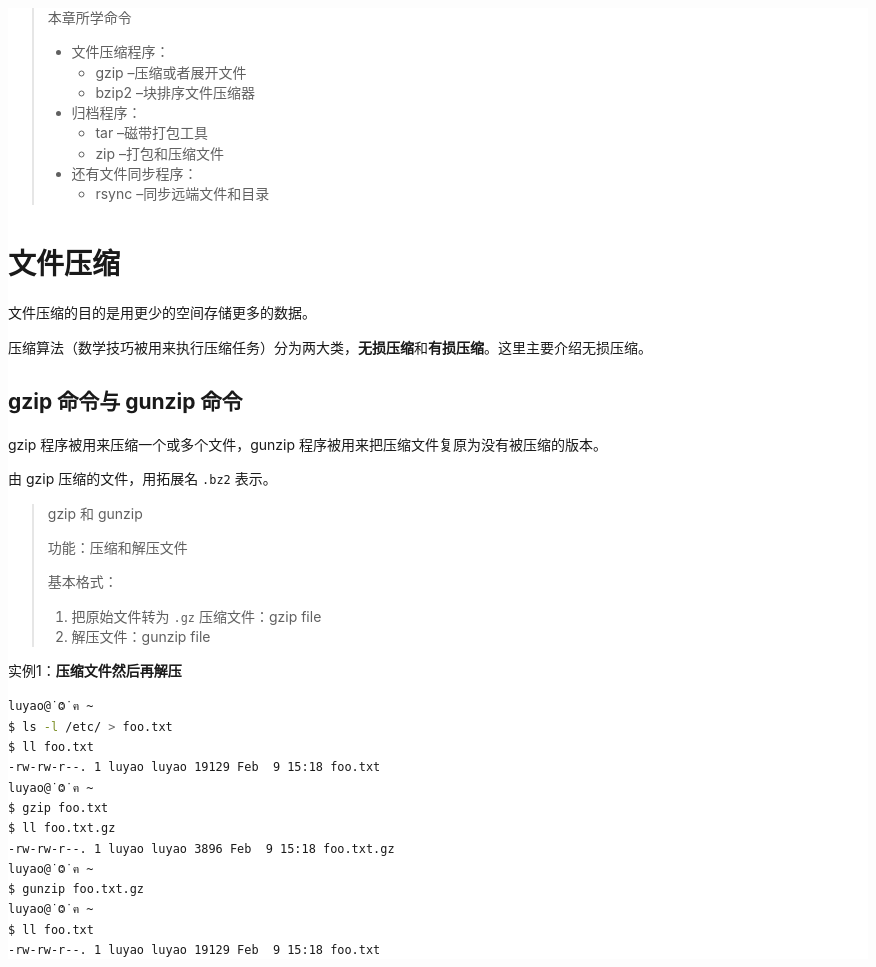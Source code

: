 >   本章所学命令
>
>   -   文件压缩程序：
>       -   gzip –压缩或者展开文件
>       -   bzip2 –块排序文件压缩器
>   -   归档程序：
>       -   tar –磁带打包工具
>       -   zip –打包和压缩文件
>   -   还有文件同步程序：
>       -   rsync –同步远端文件和目录  

# 文件压缩

文件压缩的目的是用更少的空间存储更多的数据。

压缩算法（数学技巧被用来执行压缩任务）分为两大类，**无损压缩**和**有损压缩**。这里主要介绍无损压缩。



## gzip 命令与 gunzip 命令

gzip 程序被用来压缩一个或多个文件，gunzip 程序被用来把压缩文件复原为没有被压缩的版本。

由 gzip 压缩的文件，用拓展名 `.bz2` 表示。



>   gzip 和 gunzip
>
>   功能：压缩和解压文件
>
>   基本格式：
>
>   1.  把原始文件转为 `.gz` 压缩文件：gzip file
>   2.  解压文件：gunzip file



实例1：**压缩文件然后再解压**

```bash
luyao@˙Ⱉ˙ฅ ~
$ ls -l /etc/ > foo.txt
$ ll foo.txt 
-rw-rw-r--. 1 luyao luyao 19129 Feb  9 15:18 foo.txt
luyao@˙Ⱉ˙ฅ ~
$ gzip foo.txt 
$ ll foo.txt.gz 
-rw-rw-r--. 1 luyao luyao 3896 Feb  9 15:18 foo.txt.gz
luyao@˙Ⱉ˙ฅ ~
$ gunzip foo.txt.gz 
luyao@˙Ⱉ˙ฅ ~
$ ll foo.txt 
-rw-rw-r--. 1 luyao luyao 19129 Feb  9 15:18 foo.txt
```
